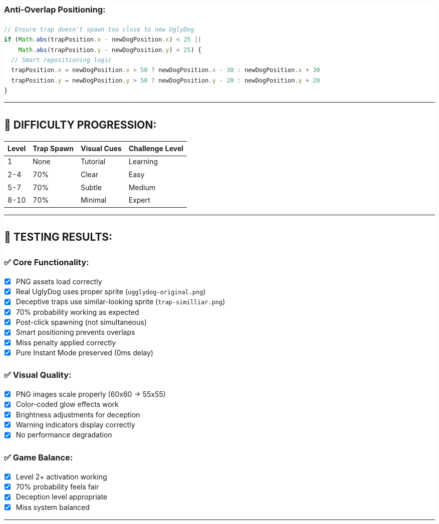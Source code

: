 ### **Anti-Overlap Positioning:**
```javascript
// Ensure trap doesn't spawn too close to new UglyDog
if (Math.abs(trapPosition.x - newDogPosition.x) < 25 || 
    Math.abs(trapPosition.y - newDogPosition.y) < 25) {
  // Smart repositioning logic
  trapPosition.x = newDogPosition.x > 50 ? newDogPosition.x - 30 : newDogPosition.x + 30
  trapPosition.y = newDogPosition.y > 50 ? newDogPosition.y - 20 : newDogPosition.y + 20
}
```

---

## **🎯 DIFFICULTY PROGRESSION:**

| Level | Trap Spawn | Visual Cues | Challenge Level |
|-------|------------|-------------|----------------|
| 1     | None       | Tutorial    | Learning       |
| 2-4   | 70%        | Clear       | Easy           |
| 5-7   | 70%        | Subtle      | Medium         |
| 8-10  | 70%        | Minimal     | Expert         |

---

## **🧪 TESTING RESULTS:**

### **✅ Core Functionality:**
- [x] PNG assets load correctly
- [x] Real UglyDog uses proper sprite (`ugglydog-original.png`)
- [x] Deceptive traps use similar-looking sprite (`trap-similliar.png`)
- [x] 70% probability working as expected
- [x] Post-click spawning (not simultaneous)
- [x] Smart positioning prevents overlaps
- [x] Miss penalty applied correctly
- [x] Pure Instant Mode preserved (0ms delay)

### **✅ Visual Quality:**
- [x] PNG images scale properly (60x60 → 55x55)
- [x] Color-coded glow effects work
- [x] Brightness adjustments for deception
- [x] Warning indicators display correctly
- [x] No performance degradation

### **✅ Game Balance:**
- [x] Level 2+ activation working
- [x] 70% probability feels fair
- [x] Deception level appropriate
- [x] Miss system balanced

---